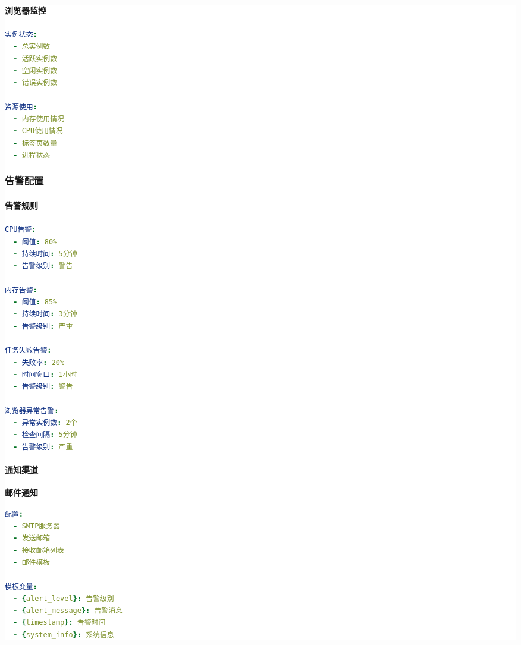 #### 浏览器监控
```yaml
实例状态:
  - 总实例数
  - 活跃实例数
  - 空闲实例数
  - 错误实例数

资源使用:
  - 内存使用情况
  - CPU使用情况
  - 标签页数量
  - 进程状态
```

### 告警配置

#### 告警规则
```yaml
CPU告警:
  - 阈值: 80%
  - 持续时间: 5分钟
  - 告警级别: 警告

内存告警:
  - 阈值: 85%
  - 持续时间: 3分钟
  - 告警级别: 严重

任务失败告警:
  - 失败率: 20%
  - 时间窗口: 1小时
  - 告警级别: 警告

浏览器异常告警:
  - 异常实例数: 2个
  - 检查间隔: 5分钟
  - 告警级别: 严重
```

#### 通知渠道

**邮件通知**
```yaml
配置:
  - SMTP服务器
  - 发送邮箱
  - 接收邮箱列表
  - 邮件模板

模板变量:
  - {alert_level}: 告警级别
  - {alert_message}: 告警消息
  - {timestamp}: 告警时间
  - {system_info}: 系统信息
```
